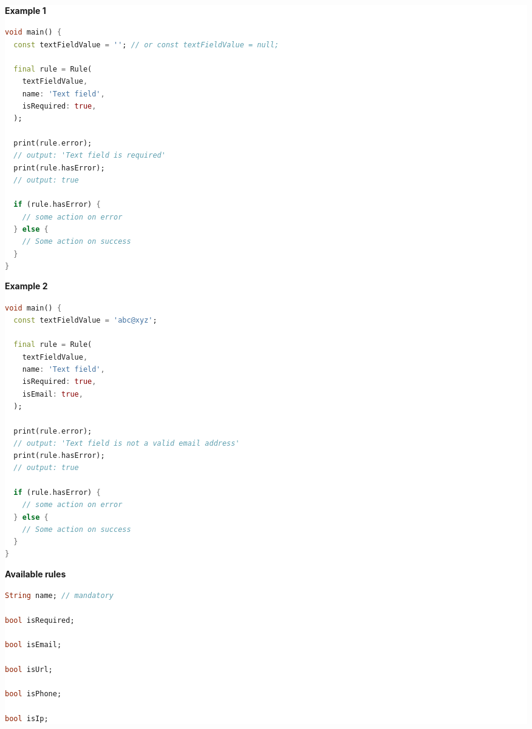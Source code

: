 **Example 1**
```dart
void main() {
  const textFieldValue = ''; // or const textFieldValue = null;

  final rule = Rule(
    textFieldValue,
    name: 'Text field',
    isRequired: true,
  );

  print(rule.error);
  // output: 'Text field is required'
  print(rule.hasError);
  // output: true

  if (rule.hasError) {
    // some action on error
  } else {
    // Some action on success
  }
}

```

**Example 2**
```dart
void main() {
  const textFieldValue = 'abc@xyz';

  final rule = Rule(
    textFieldValue,
    name: 'Text field',
    isRequired: true,
    isEmail: true,
  );

  print(rule.error);
  // output: 'Text field is not a valid email address'
  print(rule.hasError);
  // output: true

  if (rule.hasError) {
    // some action on error
  } else {
    // Some action on success
  }
}

```

**Available rules**
```dart
String name; // mandatory

bool isRequired;

bool isEmail;

bool isUrl;

bool isPhone;

bool isIp;

```